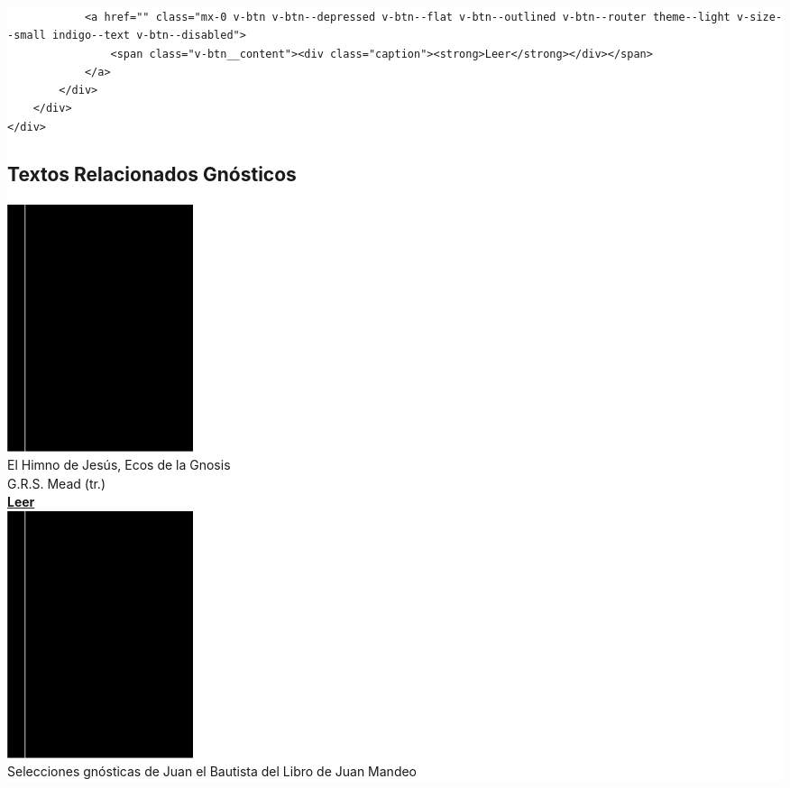 				<a href="" class="mx-0 v-btn v-btn--depressed v-btn--flat v-btn--outlined v-btn--router theme--light v-size--small indigo--text v-btn--disabled">
					<span class="v-btn__content"><div class="caption"><strong>Leer</strong></div></span>
				</a>
			</div>
		</div>
	</div>
</div>

## Textos Relacionados Gnósticos

<div class="layout row wrap">
	<div class="flex xs6 md4 lg3 xl3 d-flex">
		<div class="v-card v-sheet mx-auto urantiapedia-card urantiapedia-book">
			<div class="v-responsive v-img align-end urantiapedia-card urantiapedia-book ">
				<div class="urantiapedia-book-front urantiapedia-book-christian urantiapedia-card-top-image">
					<svg xmlns="http://www.w3.org/2000/svg" width="205.6px" height="273.6px" viewBox="0 0 102.6 136.8" version="1.1">
						<g transform="translate(-7,-5)">
							<rect width="9.6" height="136.8" x="7" y="5" />
							<rect width="96.9" height="136.8" x="17" y="5" />
							<text style="font-size:5px" x="61" y="22">G.R.S. Mead (tr.)</text>
							<text style="font-size:4px" x="61" y="125">1907</text>
							<text style="font-size:9px" x="61" y="60">El Himno de Jesús,</text>
							<text style="font-size:9px" x="61" y="70">Ecos de</text>
							<text style="font-size:9px" x="61" y="80">la Gnosis</text>
						</g>
					</svg>
				</div>
			</div>
			<div class="urantiapedia-card-title urantiapedia-book pt-4">El Himno de Jesús, Ecos de la Gnosis</div>
			<div class="urantiapedia-card-subtitle urantiapedia-book">G.R.S. Mead (tr.)</div>
			<div class="urantiapedia-card-actions">
				<a href="" class="mx-0 v-btn v-btn--depressed v-btn--flat v-btn--outlined v-btn--router theme--light v-size--small indigo--text v-btn--disabled">
					<span class="v-btn__content"><div class="caption"><strong>Leer</strong></div></span>
				</a>
			</div>
		</div>
	</div>
	<div class="flex xs6 md4 lg3 xl3 d-flex">
		<div class="v-card v-sheet mx-auto urantiapedia-card urantiapedia-book">
			<div class="v-responsive v-img align-end urantiapedia-card urantiapedia-book ">
				<div class="urantiapedia-book-front urantiapedia-book-christian urantiapedia-card-top-image">
					<svg xmlns="http://www.w3.org/2000/svg" width="205.6px" height="273.6px" viewBox="0 0 102.6 136.8" version="1.1">
						<g transform="translate(-7,-5)">
							<rect width="9.6" height="136.8" x="7" y="5" />
							<rect width="96.9" height="136.8" x="17" y="5" />
							<text style="font-size:5px" x="61" y="22">G.R.S. Mead (tr.)</text>
							<text style="font-size:4px" x="61" y="125">1924</text>
							<text style="font-size:9px" x="61" y="50">Selecciones</text>
							<text style="font-size:9px" x="61" y="60">gnósticas de</text>
							<text style="font-size:9px" x="61" y="70">Juan el Bautista</text>
							<text style="font-size:9px" x="61" y="80">del Libro de</text>
							<text style="font-size:9px" x="61" y="90">Juan Mandeo</text>
						</g>
					</svg>
				</div>
			</div>
			<div class="urantiapedia-card-title urantiapedia-book pt-4">Selecciones gnósticas de Juan el Bautista del Libro de Juan Mandeo</div>